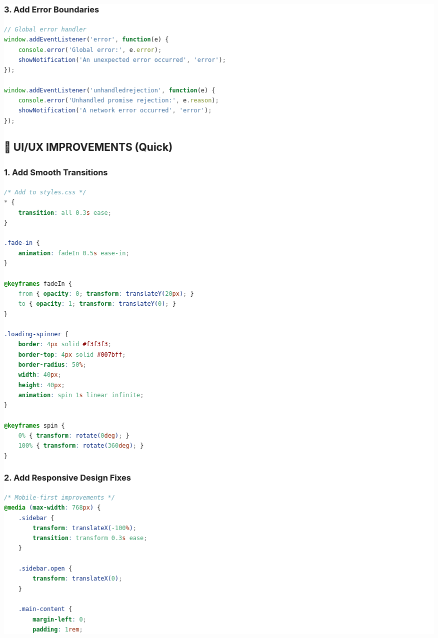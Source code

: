 ### **3. Add Error Boundaries**
```javascript
// Global error handler
window.addEventListener('error', function(e) {
    console.error('Global error:', e.error);
    showNotification('An unexpected error occurred', 'error');
});

window.addEventListener('unhandledrejection', function(e) {
    console.error('Unhandled promise rejection:', e.reason);
    showNotification('A network error occurred', 'error');
});
```

## 🎨 **UI/UX IMPROVEMENTS (Quick)**

### **1. Add Smooth Transitions**
```css
/* Add to styles.css */
* {
    transition: all 0.3s ease;
}

.fade-in {
    animation: fadeIn 0.5s ease-in;
}

@keyframes fadeIn {
    from { opacity: 0; transform: translateY(20px); }
    to { opacity: 1; transform: translateY(0); }
}

.loading-spinner {
    border: 4px solid #f3f3f3;
    border-top: 4px solid #007bff;
    border-radius: 50%;
    width: 40px;
    height: 40px;
    animation: spin 1s linear infinite;
}

@keyframes spin {
    0% { transform: rotate(0deg); }
    100% { transform: rotate(360deg); }
}
```

### **2. Add Responsive Design Fixes**
```css
/* Mobile-first improvements */
@media (max-width: 768px) {
    .sidebar {
        transform: translateX(-100%);
        transition: transform 0.3s ease;
    }
    
    .sidebar.open {
        transform: translateX(0);
    }
    
    .main-content {
        margin-left: 0;
        padding: 1rem;
```